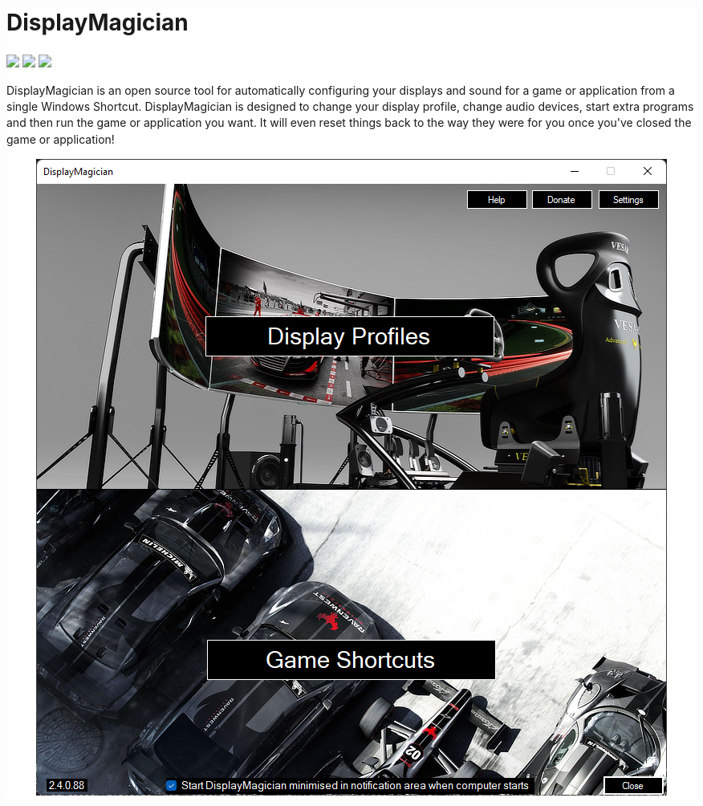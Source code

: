# DisplayMagician
[![](https://img.shields.io/github/license/terrymacdonald/DisplayMagician.svg?style=flat-square)](https://github.com/terrymacdonald/DisplayMagician/blob/main/LICENSE)
[![](https://img.shields.io/github/commit-activity/y/terrymacdonald/DisplayMagician.svg?style=flat-square)](https://github.com/terrymacdonald/DisplayMagician/commits/main)
[![](https://img.shields.io/github/issues/terrymacdonald/DisplayMagician.svg?style=flat-square)](https://github.com/terrymacdonald/DisplayMagician/issues)

DisplayMagician is an open source tool for automatically configuring your displays and sound for a game or application from a single Windows Shortcut. DisplayMagician is designed to change your display profile, change audio devices, start extra programs and then run the game or application you want. It will even reset things back to the way they were for you once you've closed the game or application!

<p style="text-align:center"><img src="READMEAssets/DisplayMagicianMainScreen.png"/></p>
